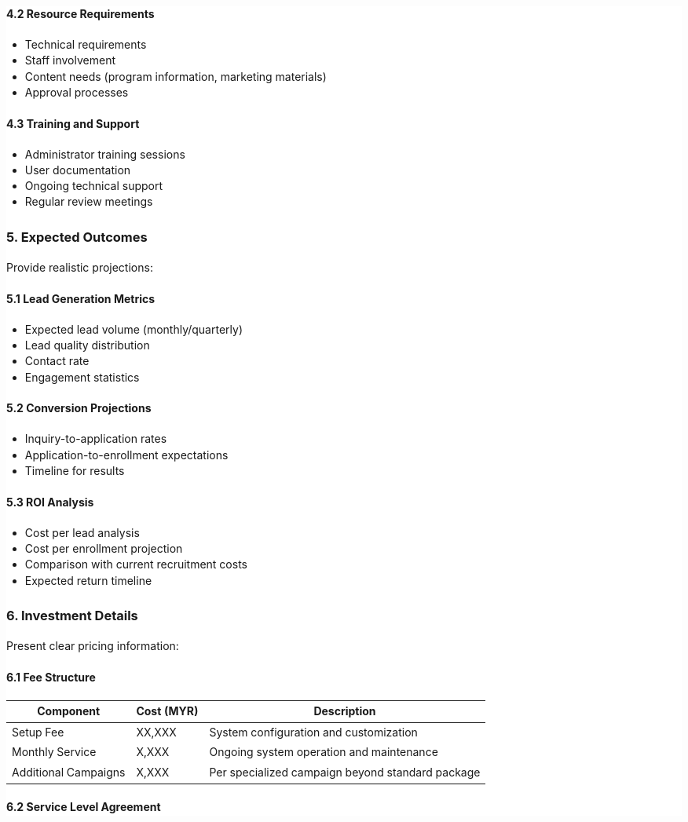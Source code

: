 #### 4.2 Resource Requirements

- Technical requirements
- Staff involvement
- Content needs (program information, marketing materials)
- Approval processes

#### 4.3 Training and Support

- Administrator training sessions
- User documentation
- Ongoing technical support
- Regular review meetings

### 5. Expected Outcomes

Provide realistic projections:

#### 5.1 Lead Generation Metrics

- Expected lead volume (monthly/quarterly)
- Lead quality distribution
- Contact rate
- Engagement statistics

#### 5.2 Conversion Projections

- Inquiry-to-application rates
- Application-to-enrollment expectations
- Timeline for results

#### 5.3 ROI Analysis

- Cost per lead analysis
- Cost per enrollment projection
- Comparison with current recruitment costs
- Expected return timeline

### 6. Investment Details

Present clear pricing information:

#### 6.1 Fee Structure

| Component | Cost (MYR) | Description |
|-----------|------------|-------------|
| Setup Fee | XX,XXX | System configuration and customization |
| Monthly Service | X,XXX | Ongoing system operation and maintenance |
| Additional Campaigns | X,XXX | Per specialized campaign beyond standard package |

#### 6.2 Service Level Agreement
